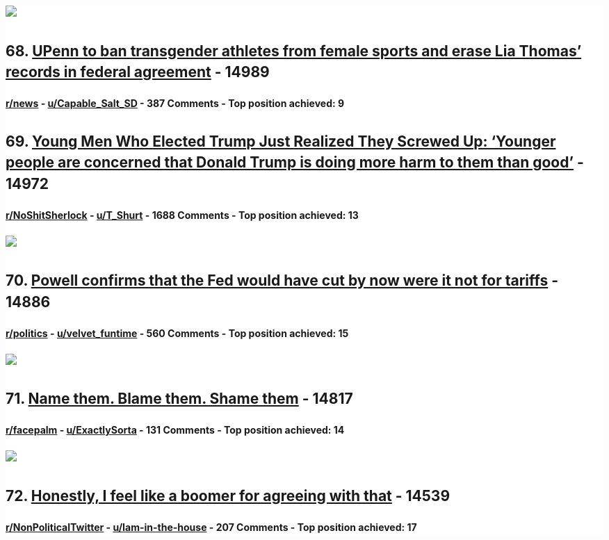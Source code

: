 <a href="https://v.redd.it/p99nyw33saaf1"><img src="https://external-preview.redd.it/b25xMWg5NTNzYWFmMW3PDyWX26ZZLcv1r6CBQWPHu1BM3HQBhApie6c5FyA6.png?width=140&amp;height=140&amp;crop=140:140,smart&amp;format=jpg&amp;v=enabled&amp;lthumb=true&amp;s=ad474ae18a69484707f4a159b27857205df0e4ba"></img></a>

## 68. [UPenn to ban transgender athletes from female sports and erase Lia Thomas’ records in federal agreement](http://reddit.com/r/news/comments/1lpdsdc/upenn_to_ban_transgender_athletes_from_female/) - 14989
#### [r/news](http://reddit.com/r/news) - [u/Capable_Salt_SD](http://reddit.com/u/Capable_Salt_SD) - 387 Comments - Top position achieved: 9

## 69. [Young Men Who Elected Trump Just Realized They Screwed Up: ‘Younger people are concerned that Donald Trump is doing more harm to them than good’](http://reddit.com/r/NoShitSherlock/comments/1lp05ps/young_men_who_elected_trump_just_realized_they/) - 14972
#### [r/NoShitSherlock](http://reddit.com/r/NoShitSherlock) - [u/T_Shurt](http://reddit.com/u/T_Shurt) - 1688 Comments - Top position achieved: 13

<a href="https://www.thedailybeast.com/young-men-who-elected-trump-just-realized-they-scrwed-up/"><img src="https://external-preview.redd.it/dw8vwBgvERwOinm-jznO-vK0wC1vaFftNXHoFpbBmC0.jpeg?width=140&amp;height=73&amp;crop=140:73,smart&amp;auto=webp&amp;s=f0d933ea7559ee2d41fa08e995f84fca20a92949"></img></a>

## 70. [Powell confirms that the Fed would have cut by now were it not for tariffs](http://reddit.com/r/politics/comments/1lp3p7b/powell_confirms_that_the_fed_would_have_cut_by/) - 14886
#### [r/politics](http://reddit.com/r/politics) - [u/velvet_funtime](http://reddit.com/u/velvet_funtime) - 560 Comments - Top position achieved: 15

<a href="https://www.cnbc.com/2025/07/01/powell-confirms-that-the-fed-would-have-cut-by-now-were-it-not-for-tariffs.html"><img src="https://external-preview.redd.it/NU7XHdsJgq37rUM-b0OP9zVk0TZ1X7MFjzy64uWCFr0.jpeg?width=140&amp;height=78&amp;crop=140:78,smart&amp;auto=webp&amp;s=26e625a049f96ae226c97e0777de35729b1c92da"></img></a>

## 71. [Name them. Blame them. Shame them](http://reddit.com/r/facepalm/comments/1lozvym/name_them_blame_them_shame_them/) - 14817
#### [r/facepalm](http://reddit.com/r/facepalm) - [u/ExactlySorta](http://reddit.com/u/ExactlySorta) - 131 Comments - Top position achieved: 14

<a href="https://i.redd.it/m0l75f4n69af1.jpeg"><img src="https://b.thumbs.redditmedia.com/l9tB_7n5G7ox4adLfoRXIYDZa-PQduhe7hN3HIbU6Mk.jpg"></img></a>

## 72. [Honestly, I feel like a boomer for agreeing with that](http://reddit.com/r/NonPoliticalTwitter/comments/1lou88o/honestly_i_feel_like_a_boomer_for_agreeing_with/) - 14539
#### [r/NonPoliticalTwitter](http://reddit.com/r/NonPoliticalTwitter) - [u/Iam-in-the-house](http://reddit.com/u/Iam-in-the-house) - 207 Comments - Top position achieved: 17
